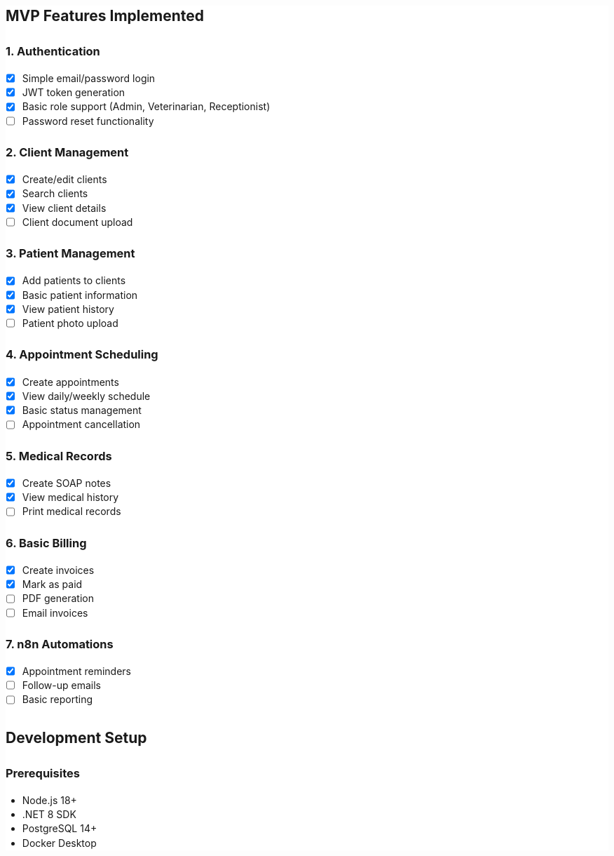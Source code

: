 ## MVP Features Implemented

### 1. Authentication
- [x] Simple email/password login
- [x] JWT token generation
- [x] Basic role support (Admin, Veterinarian, Receptionist)
- [ ] Password reset functionality

### 2. Client Management
- [x] Create/edit clients
- [x] Search clients
- [x] View client details
- [ ] Client document upload

### 3. Patient Management
- [x] Add patients to clients
- [x] Basic patient information
- [x] View patient history
- [ ] Patient photo upload

### 4. Appointment Scheduling
- [x] Create appointments
- [x] View daily/weekly schedule
- [x] Basic status management
- [ ] Appointment cancellation

### 5. Medical Records
- [x] Create SOAP notes
- [x] View medical history
- [ ] Print medical records

### 6. Basic Billing
- [x] Create invoices
- [x] Mark as paid
- [ ] PDF generation
- [ ] Email invoices

### 7. n8n Automations
- [x] Appointment reminders
- [ ] Follow-up emails
- [ ] Basic reporting

## Development Setup

### Prerequisites
- Node.js 18+
- .NET 8 SDK
- PostgreSQL 14+
- Docker Desktop
